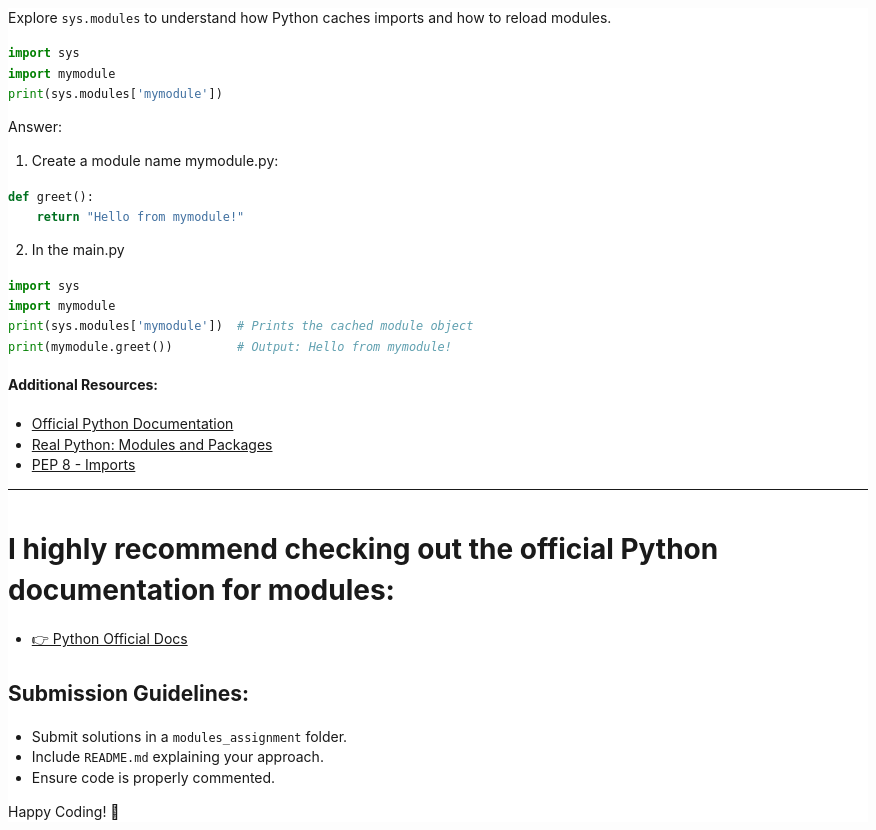 Explore `sys.modules` to understand how Python caches imports and how to reload modules.

```python
import sys
import mymodule
print(sys.modules['mymodule'])
```
Answer:
1. Create a module name mymodule.py:
```python 
def greet():
    return "Hello from mymodule!"
```
2. In the main.py
```python
import sys
import mymodule
print(sys.modules['mymodule'])  # Prints the cached module object
print(mymodule.greet())         # Output: Hello from mymodule!

```
#### Additional Resources:

- [Official Python Documentation](https://docs.python.org/3/tutorial/modules.html)
- [Real Python: Modules and Packages](https://realpython.com/python-modules-packages/)
- [PEP 8 - Imports](https://peps.python.org/pep-0008/#imports)

---

# I highly recommend checking out the official Python documentation for modules:

- [👉 Python Official Docs](https://docs.python.org/3/tutorial/modules.html)

## Submission Guidelines:

- Submit solutions in a `modules_assignment` folder.
- Include `README.md` explaining your approach.
- Ensure code is properly commented.

Happy Coding! 🚀
